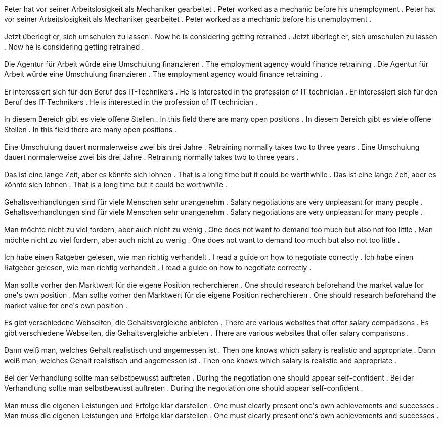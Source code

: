 Peter hat vor seiner Arbeitslosigkeit als Mechaniker gearbeitet . Peter worked as a mechanic before his unemployment . Peter hat vor seiner Arbeitslosigkeit als Mechaniker gearbeitet . Peter worked as a mechanic before his unemployment .

Jetzt überlegt er, sich umschulen zu lassen . Now he is considering getting retrained . Jetzt überlegt er, sich umschulen zu lassen . Now he is considering getting retrained .

Die Agentur für Arbeit würde eine Umschulung finanzieren . The employment agency would finance retraining . Die Agentur für Arbeit würde eine Umschulung finanzieren . The employment agency would finance retraining .

Er interessiert sich für den Beruf des IT-Technikers . He is interested in the profession of IT technician . Er interessiert sich für den Beruf des IT-Technikers . He is interested in the profession of IT technician .

In diesem Bereich gibt es viele offene Stellen . In this field there are many open positions . In diesem Bereich gibt es viele offene Stellen . In this field there are many open positions .

Eine Umschulung dauert normalerweise zwei bis drei Jahre . Retraining normally takes two to three years . Eine Umschulung dauert normalerweise zwei bis drei Jahre . Retraining normally takes two to three years .

Das ist eine lange Zeit, aber es könnte sich lohnen . That is a long time but it could be worthwhile . Das ist eine lange Zeit, aber es könnte sich lohnen . That is a long time but it could be worthwhile .

Gehaltsverhandlungen sind für viele Menschen sehr unangenehm . Salary negotiations are very unpleasant for many people . Gehaltsverhandlungen sind für viele Menschen sehr unangenehm . Salary negotiations are very unpleasant for many people .

Man möchte nicht zu viel fordern, aber auch nicht zu wenig . One does not want to demand too much but also not too little . Man möchte nicht zu viel fordern, aber auch nicht zu wenig . One does not want to demand too much but also not too little .

Ich habe einen Ratgeber gelesen, wie man richtig verhandelt . I read a guide on how to negotiate correctly . Ich habe einen Ratgeber gelesen, wie man richtig verhandelt . I read a guide on how to negotiate correctly .

Man sollte vorher den Marktwert für die eigene Position recherchieren . One should research beforehand the market value for one's own position . Man sollte vorher den Marktwert für die eigene Position recherchieren . One should research beforehand the market value for one's own position .

Es gibt verschiedene Webseiten, die Gehaltsvergleiche anbieten . There are various websites that offer salary comparisons . Es gibt verschiedene Webseiten, die Gehaltsvergleiche anbieten . There are various websites that offer salary comparisons .

Dann weiß man, welches Gehalt realistisch und angemessen ist . Then one knows which salary is realistic and appropriate . Dann weiß man, welches Gehalt realistisch und angemessen ist . Then one knows which salary is realistic and appropriate .

Bei der Verhandlung sollte man selbstbewusst auftreten . During the negotiation one should appear self-confident . Bei der Verhandlung sollte man selbstbewusst auftreten . During the negotiation one should appear self-confident .

Man muss die eigenen Leistungen und Erfolge klar darstellen . One must clearly present one's own achievements and successes . Man muss die eigenen Leistungen und Erfolge klar darstellen . One must clearly present one's own achievements and successes .
